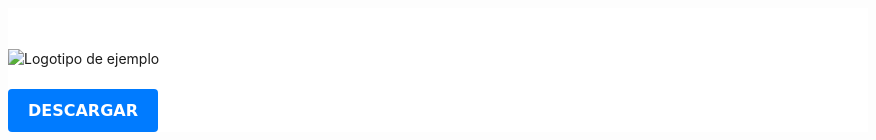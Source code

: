    <br>
   <br>
   <img src="https://i.ibb.co/TbwKKtq/LOGO-2-1.png" alt="Logotipo de ejemplo" width="200">
  <br>
   <br>
<a href="https://download1489.mediafire.com/zh3r8sje1jjg2lRiRcHeGV_WWH6ZrrzFgEAqc1UdCAbf1lInruuU5laeFXNlauMczw64t0XHD_c6cs2X5K23ryX1EOe-IXUSWkCRx633y1iETDs2N-Wyz-HilB3urOdCClfDnttEGHanURQ2XLN7eTaWPSv53krKIRyj_LsBPpL1aQ/40hlw19qbhrpips/NEXUM.apk" download class="download-button">𝗗𝗘𝗦𝗖𝗔𝗥𝗚𝗔𝗥</a>

<style>
  .download-button {
    display: inline-block;
    padding: 10px 20px;
    background-color: #007bff;
    color: #fff;
    text-decoration: none;
    border-radius: 4px;
    font-size: 16px;
  }

  .download-button:hover {
    background-color: #0056b3;
  }
</style>
